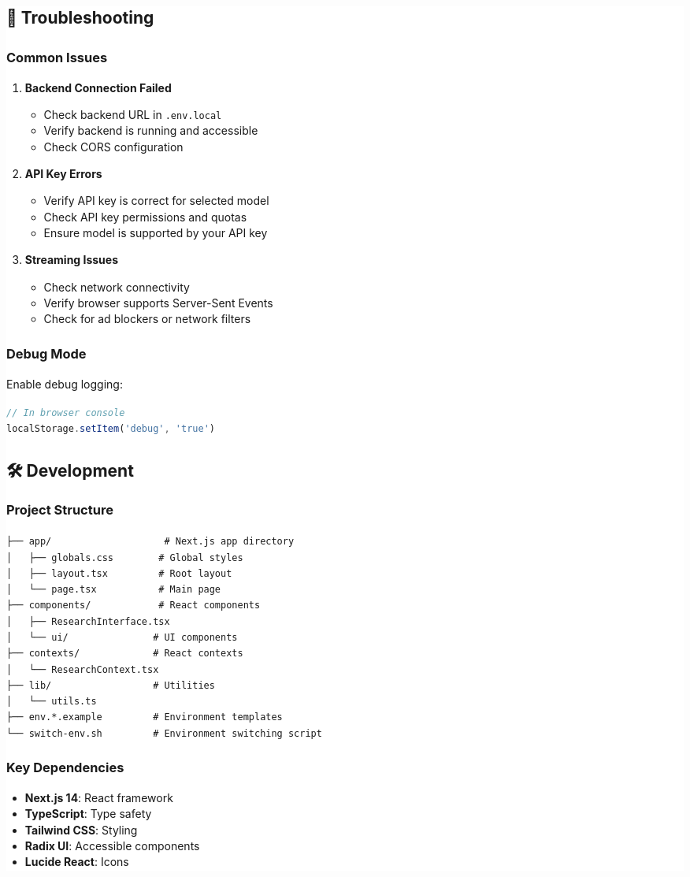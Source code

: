 ## 🐛 Troubleshooting

### Common Issues

1. **Backend Connection Failed**
   - Check backend URL in `.env.local`
   - Verify backend is running and accessible
   - Check CORS configuration

2. **API Key Errors**
   - Verify API key is correct for selected model
   - Check API key permissions and quotas
   - Ensure model is supported by your API key

3. **Streaming Issues**
   - Check network connectivity
   - Verify browser supports Server-Sent Events
   - Check for ad blockers or network filters

### Debug Mode

Enable debug logging:
```javascript
// In browser console
localStorage.setItem('debug', 'true')
```

## 🛠️ Development

### Project Structure

```
├── app/                    # Next.js app directory
│   ├── globals.css        # Global styles
│   ├── layout.tsx         # Root layout
│   └── page.tsx           # Main page
├── components/            # React components
│   ├── ResearchInterface.tsx
│   └── ui/               # UI components
├── contexts/             # React contexts
│   └── ResearchContext.tsx
├── lib/                  # Utilities
│   └── utils.ts
├── env.*.example         # Environment templates
└── switch-env.sh         # Environment switching script
```

### Key Dependencies

- **Next.js 14**: React framework
- **TypeScript**: Type safety
- **Tailwind CSS**: Styling
- **Radix UI**: Accessible components
- **Lucide React**: Icons
